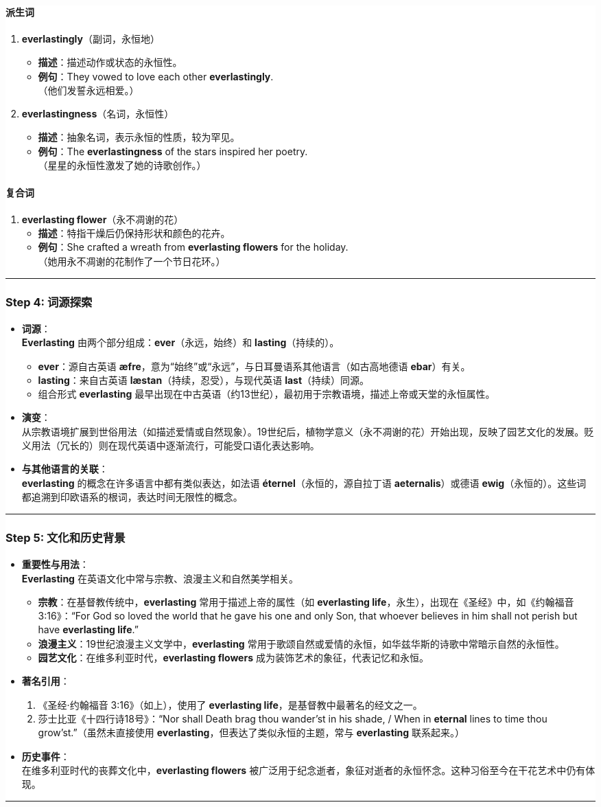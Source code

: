 #### 派生词
1. **everlastingly**（副词，永恒地）  
   - **描述**：描述动作或状态的永恒性。  
   - **例句**：They vowed to love each other **everlastingly**.  
     （他们发誓永远相爱。）  

2. **everlastingness**（名词，永恒性）  
   - **描述**：抽象名词，表示永恒的性质，较为罕见。  
   - **例句**：The **everlastingness** of the stars inspired her poetry.  
     （星星的永恒性激发了她的诗歌创作。）  

#### 复合词
1. **everlasting flower**（永不凋谢的花）  
   - **描述**：特指干燥后仍保持形状和颜色的花卉。  
   - **例句**：She crafted a wreath from **everlasting flowers** for the holiday.  
     （她用永不凋谢的花制作了一个节日花环。）  

---

### Step 4: 词源探索

- **词源**：  
  **Everlasting** 由两个部分组成：**ever**（永远，始终）和 **lasting**（持续的）。  
  - **ever**：源自古英语 **æfre**，意为“始终”或“永远”，与日耳曼语系其他语言（如古高地德语 **ebar**）有关。  
  - **lasting**：来自古英语 **læstan**（持续，忍受），与现代英语 **last**（持续）同源。  
  - 组合形式 **everlasting** 最早出现在中古英语（约13世纪），最初用于宗教语境，描述上帝或天堂的永恒属性。

- **演变**：  
  从宗教语境扩展到世俗用法（如描述爱情或自然现象）。19世纪后，植物学意义（永不凋谢的花）开始出现，反映了园艺文化的发展。贬义用法（冗长的）则在现代英语中逐渐流行，可能受口语化表达影响。

- **与其他语言的关联**：  
  **everlasting** 的概念在许多语言中都有类似表达，如法语 **éternel**（永恒的，源自拉丁语 **aeternalis**）或德语 **ewig**（永恒的）。这些词都追溯到印欧语系的根词，表达时间无限性的概念。

---

### Step 5: 文化和历史背景

- **重要性与用法**：  
  **Everlasting** 在英语文化中常与宗教、浪漫主义和自然美学相关。  
  - **宗教**：在基督教传统中，**everlasting** 常用于描述上帝的属性（如 **everlasting life**，永生），出现在《圣经》中，如《约翰福音 3:16》：“For God so loved the world that he gave his one and only Son, that whoever believes in him shall not perish but have **everlasting life**.”  
  - **浪漫主义**：19世纪浪漫主义文学中，**everlasting** 常用于歌颂自然或爱情的永恒，如华兹华斯的诗歌中常暗示自然的永恒性。  
  - **园艺文化**：在维多利亚时代，**everlasting flowers** 成为装饰艺术的象征，代表记忆和永恒。

- **著名引用**：  
  1. 《圣经·约翰福音 3:16》（如上），使用了 **everlasting life**，是基督教中最著名的经文之一。  
  2. 莎士比亚《十四行诗18号》：“Nor shall Death brag thou wander’st in his shade, / When in **eternal** lines to time thou grow’st.”（虽然未直接使用 **everlasting**，但表达了类似永恒的主题，常与 **everlasting** 联系起来。）  

- **历史事件**：  
  在维多利亚时代的丧葬文化中，**everlasting flowers** 被广泛用于纪念逝者，象征对逝者的永恒怀念。这种习俗至今在干花艺术中仍有体现。

---